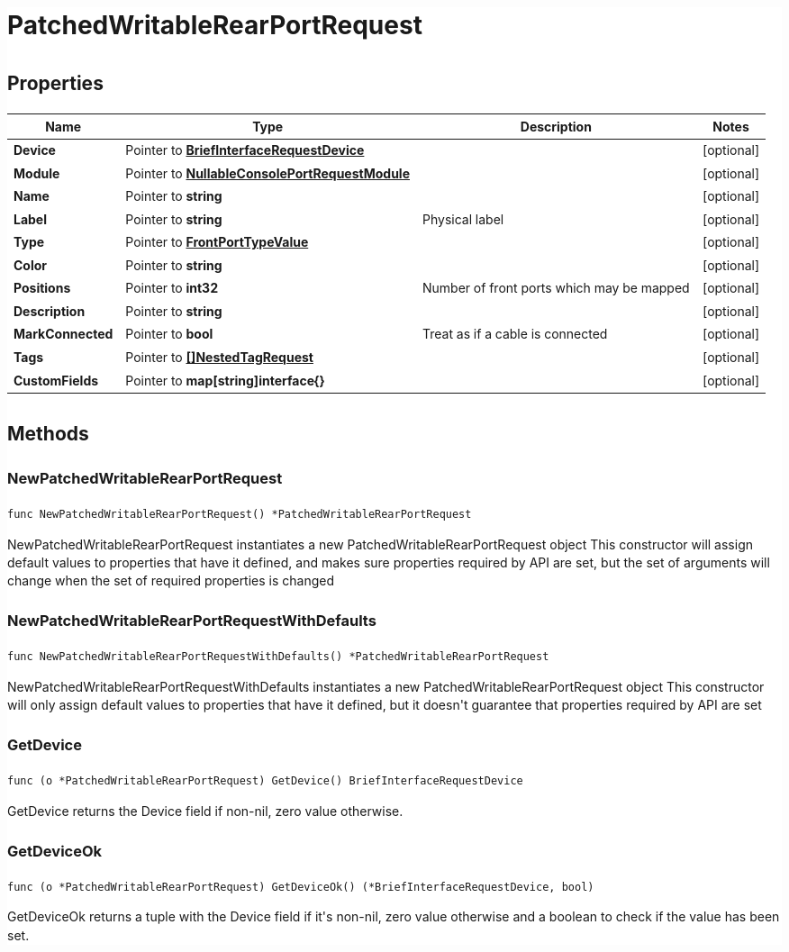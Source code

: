 # PatchedWritableRearPortRequest

## Properties

Name | Type | Description | Notes
------------ | ------------- | ------------- | -------------
**Device** | Pointer to [**BriefInterfaceRequestDevice**](BriefInterfaceRequestDevice.md) |  | [optional] 
**Module** | Pointer to [**NullableConsolePortRequestModule**](ConsolePortRequestModule.md) |  | [optional] 
**Name** | Pointer to **string** |  | [optional] 
**Label** | Pointer to **string** | Physical label | [optional] 
**Type** | Pointer to [**FrontPortTypeValue**](FrontPortTypeValue.md) |  | [optional] 
**Color** | Pointer to **string** |  | [optional] 
**Positions** | Pointer to **int32** | Number of front ports which may be mapped | [optional] 
**Description** | Pointer to **string** |  | [optional] 
**MarkConnected** | Pointer to **bool** | Treat as if a cable is connected | [optional] 
**Tags** | Pointer to [**[]NestedTagRequest**](NestedTagRequest.md) |  | [optional] 
**CustomFields** | Pointer to **map[string]interface{}** |  | [optional] 

## Methods

### NewPatchedWritableRearPortRequest

`func NewPatchedWritableRearPortRequest() *PatchedWritableRearPortRequest`

NewPatchedWritableRearPortRequest instantiates a new PatchedWritableRearPortRequest object
This constructor will assign default values to properties that have it defined,
and makes sure properties required by API are set, but the set of arguments
will change when the set of required properties is changed

### NewPatchedWritableRearPortRequestWithDefaults

`func NewPatchedWritableRearPortRequestWithDefaults() *PatchedWritableRearPortRequest`

NewPatchedWritableRearPortRequestWithDefaults instantiates a new PatchedWritableRearPortRequest object
This constructor will only assign default values to properties that have it defined,
but it doesn't guarantee that properties required by API are set

### GetDevice

`func (o *PatchedWritableRearPortRequest) GetDevice() BriefInterfaceRequestDevice`

GetDevice returns the Device field if non-nil, zero value otherwise.

### GetDeviceOk

`func (o *PatchedWritableRearPortRequest) GetDeviceOk() (*BriefInterfaceRequestDevice, bool)`

GetDeviceOk returns a tuple with the Device field if it's non-nil, zero value otherwise
and a boolean to check if the value has been set.
